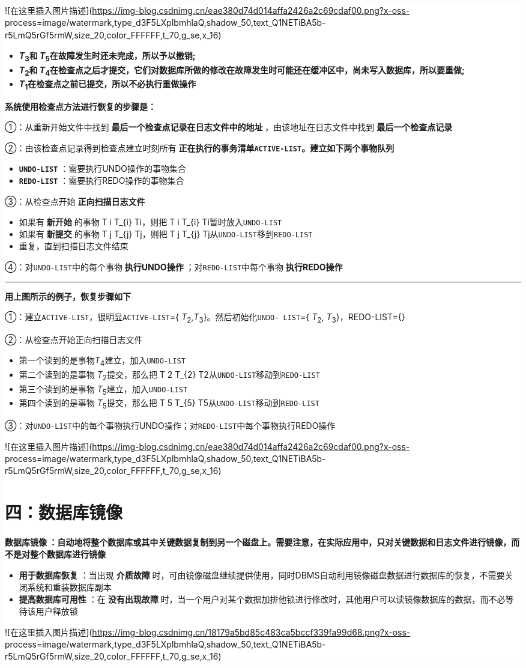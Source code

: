 ![在这里插入图片描述](https://img-blog.csdnimg.cn/eae380d74d014affa2426a2c69cdaf00.png?x-oss-
process=image/watermark,type_d3F5LXplbmhlaQ,shadow_50,text_Q1NETiBA5b-r5LmQ5rGf5rmW,size_20,color_FFFFFF,t_70,g_se,x_16)

  * **$T_{3}$和 $T_{5}$在故障发生时还未完成，所以予以撤销;**
  *  **$T_{2}$和  $T_{4}$在检查点之后才提交，它们对数据库所做的修改在故障发生时可能还在缓冲区中，尚未写入数据库，所以要重做;**
  *  **$T_{1}$在检查点之前已提交，所以不必执行重做操作**

**系统使用检查点方法进行恢复的步骤是：**

①：从重新开始文件中找到 **最后一个检查点记录在日志文件中的地址** ，由该地址在日志文件中找到 **最后一个检查点记录**

②：由该检查点记录得到检查点建立时刻所有 **正在执行的事务清单`ACTIVE-LIST`。建立如下两个事物队列**

  * **`UNDO-LIST`** ：需要执行UNDO操作的事物集合
  *  **`REDO-LIST`** ：需要执行REDO操作的事物集合

③：从检查点开始 **正向扫描日志文件**

  * 如果有 **新开始** 的事物 T i T_{i} Ti​，则把 T i T_{i} Ti​暂时放入`UNDO-LIST`
  * 如果有 **新提交** 的事物 T j T_{j} Tj​，则把 T j T_{j} Tj​从`UNDO-LIST`移到`REDO-LIST`
  * 重复，直到扫描日志文件结束

④：对`UNDO-LIST`中的每个事物 **执行UNDO操作** ；对`REDO-LIST`中每个事物 **执行REDO操作**

* * *

**用上图所示的例子，恢复步骤如下**

①：建立`ACTIVE-LIST`，很明显`ACTIVE-LIST`={ $T_{2}$,$T_{3}$}。然后初始化`UNDO-
LIST`={ $T_{2}$, $T_{3}$}，REDO-LIST={}

②：从检查点开始正向扫描日志文件

  * 第一个读到的是事物$T_{4}$建立，加入`UNDO-LIST`
  * 第二个读到的是事物 $T_{2}$提交，那么把 T 2 T_{2} T2从`UNDO-LIST`移动到`REDO-LIST`
  * 第三个读到的是事物 $T_{5}$建立，加入`UNDO-LIST`
  * 第四个读到的是事物 $T_{5}$提交，那么把 T 5 T_{5} T5从`UNDO-LIST`移动到`REDO-LIST`

③：对`UNDO-LIST`中的每个事物执行UNDO操作；对`REDO-LIST`中每个事物执行REDO操作

![在这里插入图片描述](https://img-blog.csdnimg.cn/eae380d74d014affa2426a2c69cdaf00.png?x-oss-
process=image/watermark,type_d3F5LXplbmhlaQ,shadow_50,text_Q1NETiBA5b-r5LmQ5rGf5rmW,size_20,color_FFFFFF,t_70,g_se,x_16)

# 四：数据库镜像

**数据库镜像 ：自动地将整个数据库或其中关键数据复制到另一个磁盘上。需要注意，在实际应用中，只对关键数据和日志文件进行镜像，而不是对整个数据库进行镜像**

  * **用于数据库恢复** ：当出现 **介质故障** 时，可由镜像磁盘继续提供使用，同时DBMS自动利用镜像磁盘数据进行数据库的恢复，不需要关闭系统和重装数据库副本
  *  **提高数据库可用性** ：在 **没有出现故障** 时，当一个用户对某个数据加排他锁进行修改时，其他用户可以读镜像数据库的数据，而不必等待该用户释放锁

![在这里插入图片描述](https://img-blog.csdnimg.cn/18179a5bd85c483ca5bccf339fa99d68.png?x-oss-
process=image/watermark,type_d3F5LXplbmhlaQ,shadow_50,text_Q1NETiBA5b-r5LmQ5rGf5rmW,size_20,color_FFFFFF,t_70,g_se,x_16)

